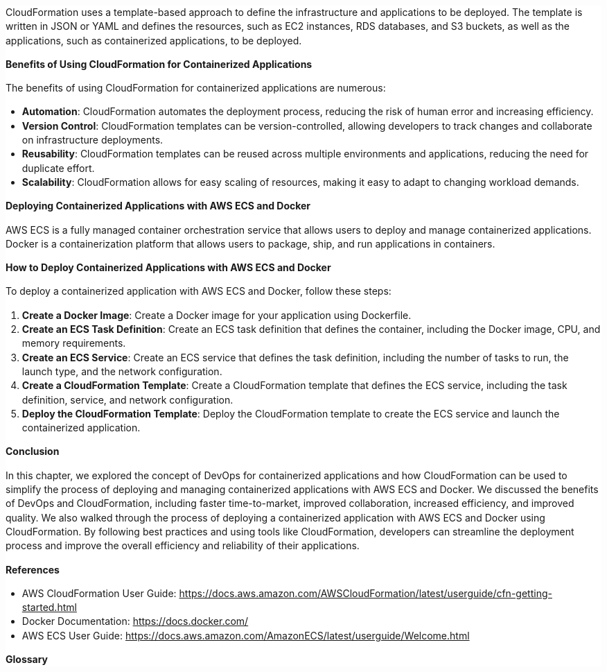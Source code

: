 CloudFormation uses a template-based approach to define the infrastructure and applications to be deployed. The template is written in JSON or YAML and defines the resources, such as EC2 instances, RDS databases, and S3 buckets, as well as the applications, such as containerized applications, to be deployed.

**Benefits of Using CloudFormation for Containerized Applications**

The benefits of using CloudFormation for containerized applications are numerous:

* **Automation**: CloudFormation automates the deployment process, reducing the risk of human error and increasing efficiency.
* **Version Control**: CloudFormation templates can be version-controlled, allowing developers to track changes and collaborate on infrastructure deployments.
* **Reusability**: CloudFormation templates can be reused across multiple environments and applications, reducing the need for duplicate effort.
* **Scalability**: CloudFormation allows for easy scaling of resources, making it easy to adapt to changing workload demands.

**Deploying Containerized Applications with AWS ECS and Docker**

AWS ECS is a fully managed container orchestration service that allows users to deploy and manage containerized applications. Docker is a containerization platform that allows users to package, ship, and run applications in containers.

**How to Deploy Containerized Applications with AWS ECS and Docker**

To deploy a containerized application with AWS ECS and Docker, follow these steps:

1. **Create a Docker Image**: Create a Docker image for your application using Dockerfile.
2. **Create an ECS Task Definition**: Create an ECS task definition that defines the container, including the Docker image, CPU, and memory requirements.
3. **Create an ECS Service**: Create an ECS service that defines the task definition, including the number of tasks to run, the launch type, and the network configuration.
4. **Create a CloudFormation Template**: Create a CloudFormation template that defines the ECS service, including the task definition, service, and network configuration.
5. **Deploy the CloudFormation Template**: Deploy the CloudFormation template to create the ECS service and launch the containerized application.

**Conclusion**

In this chapter, we explored the concept of DevOps for containerized applications and how CloudFormation can be used to simplify the process of deploying and managing containerized applications with AWS ECS and Docker. We discussed the benefits of DevOps and CloudFormation, including faster time-to-market, improved collaboration, increased efficiency, and improved quality. We also walked through the process of deploying a containerized application with AWS ECS and Docker using CloudFormation. By following best practices and using tools like CloudFormation, developers can streamline the deployment process and improve the overall efficiency and reliability of their applications.

**References**

* AWS CloudFormation User Guide: <https://docs.aws.amazon.com/AWSCloudFormation/latest/userguide/cfn-getting-started.html>
* Docker Documentation: <https://docs.docker.com/>
* AWS ECS User Guide: <https://docs.aws.amazon.com/AmazonECS/latest/userguide/Welcome.html>

**Glossary**
